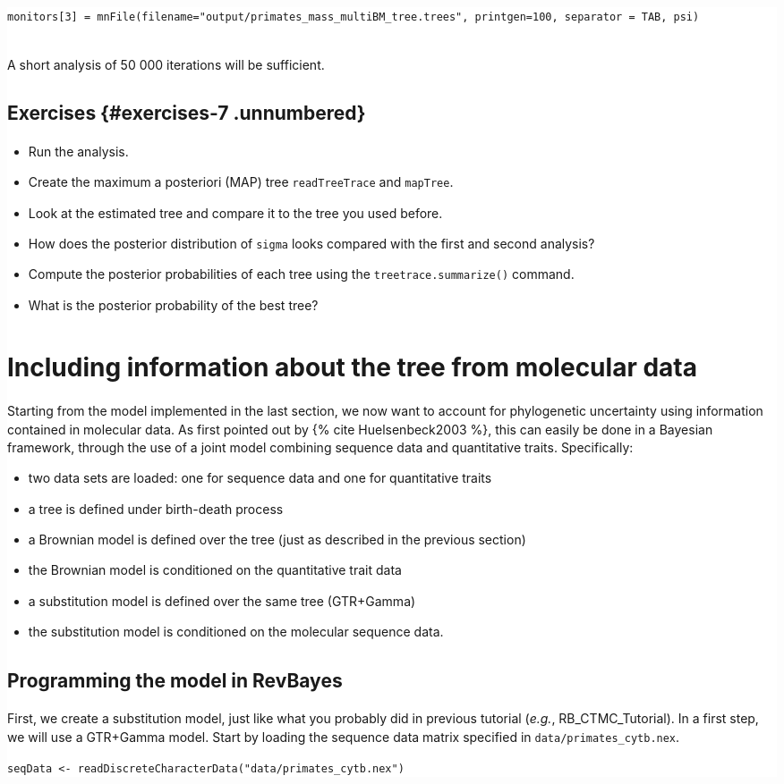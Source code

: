     monitors[3] = mnFile(filename="output/primates_mass_multiBM_tree.trees", printgen=100, separator = TAB, psi)

\
A short analysis of 50 000 iterations will be sufficient.

Exercises {#exercises-7 .unnumbered}
---------

-   Run the analysis.

-   Create the maximum a posteriori (MAP) tree `readTreeTrace`
    and `mapTree`.

-   Look at the estimated tree and compare it to the tree you
    used before.

-   How does the posterior distribution of `sigma` looks compared with
    the first and second analysis?

-   Compute the posterior probabilities of each tree using the
    `treetrace.summarize()` command.

-   What is the posterior probability of the best tree?

Including information about the tree from molecular data
========================================================

Starting from the model implemented in the last section, we now want to
account for phylogenetic uncertainty using information contained in
molecular data. As first pointed out by {% cite Huelsenbeck2003 %}, this can
easily be done in a Bayesian framework, through the use of a joint model
combining sequence data and quantitative traits. Specifically:

-   two data sets are loaded: one for sequence data and one for
    quantitative traits

-   a tree is defined under birth-death process

-   a Brownian model is defined over the tree (just as described in the
    previous section)

-   the Brownian model is conditioned on the quantitative trait data

-   a substitution model is defined over the same tree (GTR+Gamma)

-   the substitution model is conditioned on the molecular
    sequence data.

Programming the model in RevBayes
-----------------------------------

First, we create a substitution model, just like what you probably did
in previous tutorial
(*e.g.*, RB_CTMC_Tutorial). In a first step,
we will use a GTR+Gamma model. Start by loading the sequence data matrix
specified in `data/primates_cytb.nex`.

    seqData <- readDiscreteCharacterData("data/primates_cytb.nex")
